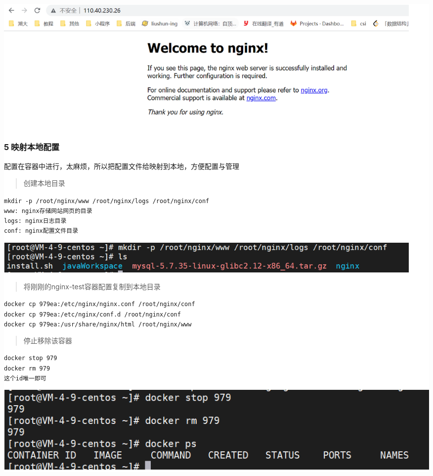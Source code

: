 <img src="./docker_tutorial.assets/image-20220509153010213.png" alt="image-20220509153010213" style="zoom:80%;" />



### 5 映射本地配置

配置在容器中进行，太麻烦，所以把配置文件给映射到本地，方便配置与管理

> 创建本地目录

```shell
mkdir -p /root/nginx/www /root/nginx/logs /root/nginx/conf
www: nginx存储网站网页的目录
logs: nginx日志目录
conf: nginx配置文件目录
```

<img src="./docker_tutorial.assets/image-20220509153535701.png" alt="image-20220509153535701" style="zoom:80%;" />



> 将刚刚的nginx-test容器配置复制到本地目录

```shell
docker cp 979ea:/etc/nginx/nginx.conf /root/nginx/conf
docker cp 979ea:/etc/nginx/conf.d /root/nginx/conf
docker cp 979ea:/usr/share/nginx/html /root/nginx/www
```



> 停止移除该容器

```shell
docker stop 979
docker rm 979
这个id唯一即可
```

![image-20220509154032937](./docker_tutorial.assets/image-20220509154032937.png)
